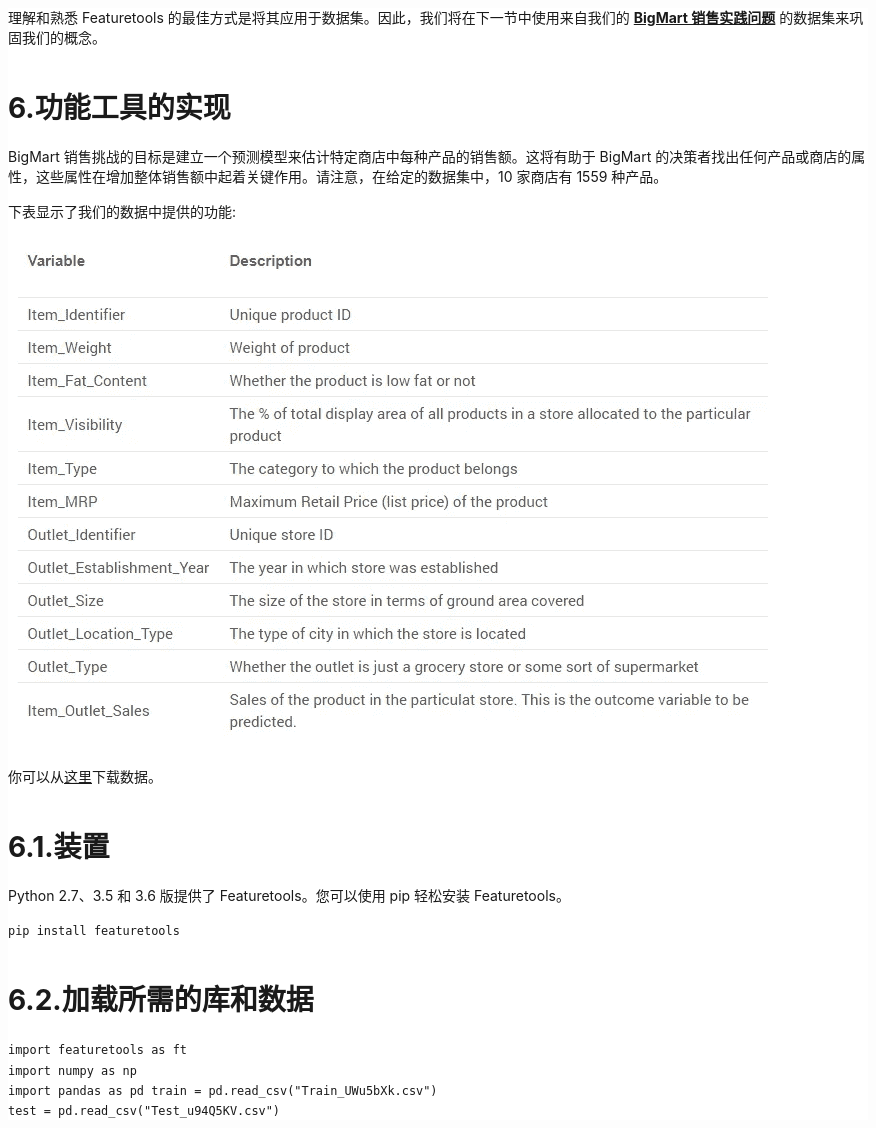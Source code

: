理解和熟悉 Featuretools 的最佳方式是将其应用于数据集。因此，我们将在下一节中使用来自我们的 [**BigMart 销售实践问题**](https://datahack.analyticsvidhya.com/contest/practice-problem-big-mart-sales-iii/) 的数据集来巩固我们的概念。

# 6.功能工具的实现

BigMart 销售挑战的目标是建立一个预测模型来估计特定商店中每种产品的销售额。这将有助于 BigMart 的决策者找出任何产品或商店的属性，这些属性在增加整体销售额中起着关键作用。请注意，在给定的数据集中，10 家商店有 1559 种产品。

下表显示了我们的数据中提供的功能:

![](img/262fb7c37e6de749f87cfa0b84853f93.png)

你可以从[这里](https://datahack.analyticsvidhya.com/contest/practice-problem-big-mart-sales-iii/)下载数据。

# 6.1.装置

Python 2.7、3.5 和 3.6 版提供了 Featuretools。您可以使用 pip 轻松安装 Featuretools。

```
pip install featuretools
```

# 6.2.加载所需的库和数据

```
import featuretools as ft 
import numpy as np 
import pandas as pd train = pd.read_csv("Train_UWu5bXk.csv") 
test = pd.read_csv("Test_u94Q5KV.csv")
```
